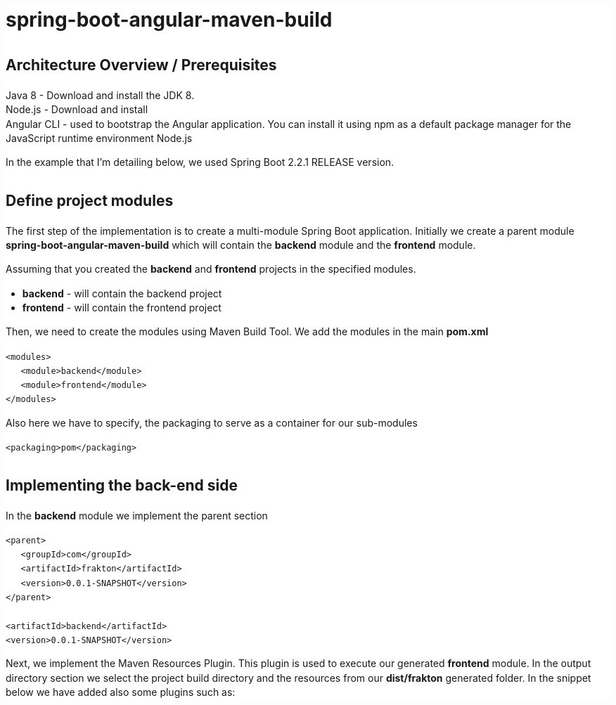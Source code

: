 # spring-boot-angular-maven-build

## Architecture Overview / Prerequisites

Java 8 - Download and install the JDK 8.  
Node.js - Download and install  
Angular CLI - used to bootstrap the Angular application. You can install it using npm as a default package manager for the JavaScript runtime environment Node.js

In the example that I’m detailing below, we used Spring Boot 2.2.1  RELEASE version.


## Define project modules

The first step of the implementation is to create a multi-module Spring Boot 
application. Initially we create a parent module **spring-boot-angular-maven-build**
which will contain the **backend** module and the **frontend** module.

Assuming that you created the **backend** and **frontend** projects in the 
specified modules.
 * **backend** - will contain the backend project
 * **frontend** - will contain the frontend project

Then, we need to create the modules using Maven Build Tool. We add the modules in the main **pom.xml**

```
<modules>
   <module>backend</module>
   <module>frontend</module>
</modules>
```
Also here we have to specify, the packaging to serve as a container for our sub-modules

```
<packaging>pom</packaging>
```

## Implementing the back-end side

In the **backend** module we implement the parent section

```
<parent>
   <groupId>com</groupId>
   <artifactId>frakton</artifactId>
   <version>0.0.1-SNAPSHOT</version>
</parent>

<artifactId>backend</artifactId>
<version>0.0.1-SNAPSHOT</version>
```
Next, we implement the Maven Resources Plugin. This plugin is used to execute our
generated **frontend** module. In the output directory section we select the 
project build directory and the resources from our **dist/frakton** generated folder. 
In the snippet below we have added also some plugins such as:
